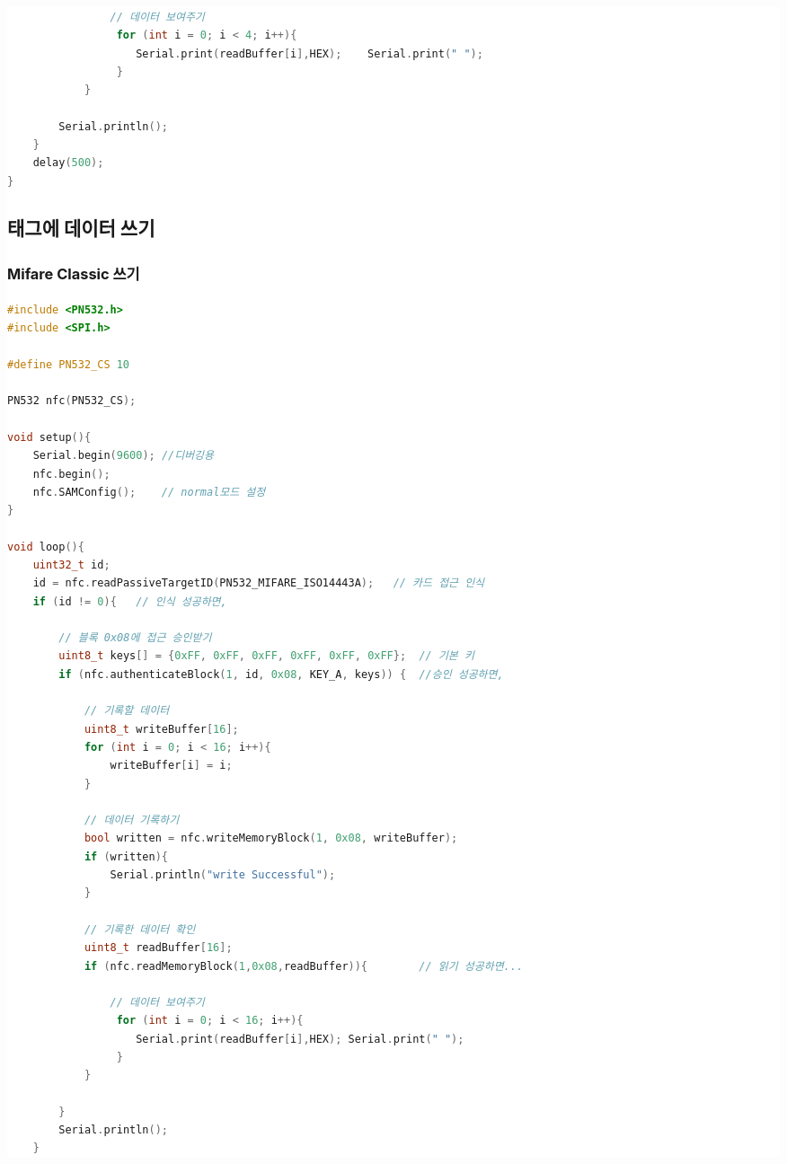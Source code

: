 ```C++
				// 데이터 보여주기
				 for (int i = 0; i < 4; i++){
				 	Serial.print(readBuffer[i],HEX);	Serial.print(" ");
				 }
			}

		Serial.println();
	}
	delay(500);
}
```

## 태그에 데이터 쓰기
### Mifare Classic 쓰기
```C++
#include <PN532.h>
#include <SPI.h>

#define PN532_CS 10

PN532 nfc(PN532_CS);

void setup(){
	Serial.begin(9600);	//디버깅용
	nfc.begin();
	nfc.SAMConfig();	// normal모드 설정
}

void loop(){
	uint32_t id;
	id = nfc.readPassiveTargetID(PN532_MIFARE_ISO14443A); 	// 카드 접근 인식
	if (id != 0){	// 인식 성공하면,

		// 블록 0x08에 접근 승인받기
		uint8_t keys[] = {0xFF, 0xFF, 0xFF, 0xFF, 0xFF, 0xFF};	// 기본 키
		if (nfc.authenticateBlock(1, id, 0x08, KEY_A, keys)) {	//승인 성공하면,

			// 기록할 데이터
			uint8_t writeBuffer[16];
			for (int i = 0; i < 16; i++){
				writeBuffer[i] = i;
			}

			// 데이터 기록하기
			bool written = nfc.writeMemoryBlock(1, 0x08, writeBuffer);
			if (written){
				Serial.println("write Successful");
			}

			// 기록한 데이터 확인
			uint8_t readBuffer[16];
			if (nfc.readMemoryBlock(1,0x08,readBuffer)){		// 읽기 성공하면...

				// 데이터 보여주기
				 for (int i = 0; i < 16; i++){
				 	Serial.print(readBuffer[i],HEX); Serial.print(" ");
				 }
			}

		}
		Serial.println();
	}
```